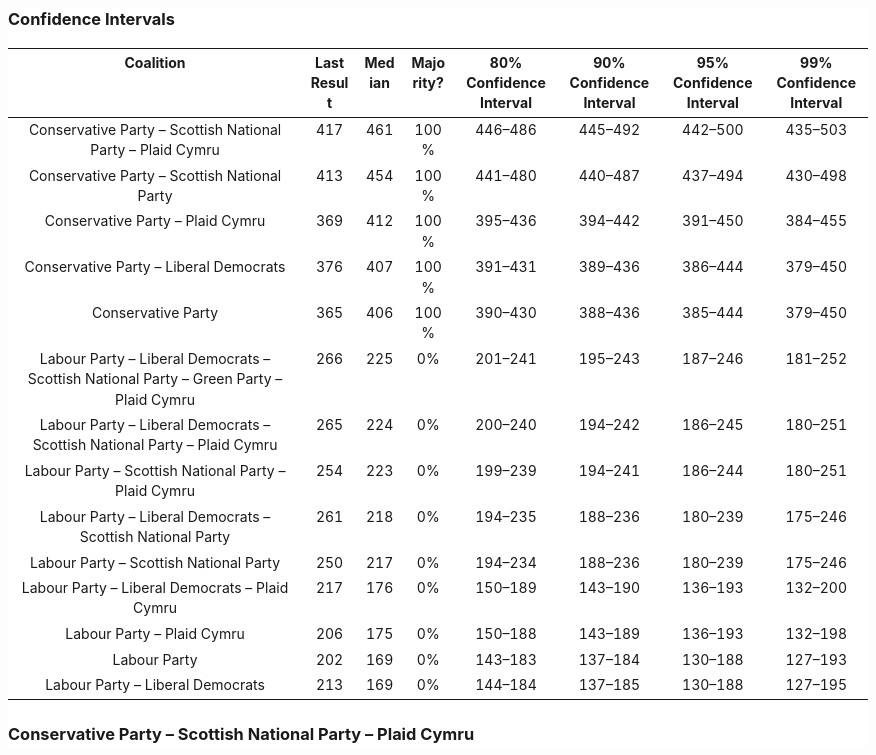 ### Confidence Intervals

| Coalition | Last Result | Median | Majority? | 80% Confidence Interval | 90% Confidence Interval | 95% Confidence Interval | 99% Confidence Interval |
|:---------:|:-----------:|:------:|:---------:|:-----------------------:|:-----------------------:|:-----------------------:|:-----------------------:|
| Conservative Party – Scottish National Party – Plaid Cymru | 417 | 461 | 100% | 446–486 | 445–492 | 442–500 | 435–503 |
| Conservative Party – Scottish National Party | 413 | 454 | 100% | 441–480 | 440–487 | 437–494 | 430–498 |
| Conservative Party – Plaid Cymru | 369 | 412 | 100% | 395–436 | 394–442 | 391–450 | 384–455 |
| Conservative Party – Liberal Democrats | 376 | 407 | 100% | 391–431 | 389–436 | 386–444 | 379–450 |
| Conservative Party | 365 | 406 | 100% | 390–430 | 388–436 | 385–444 | 379–450 |
| Labour Party – Liberal Democrats – Scottish National Party – Green Party – Plaid Cymru | 266 | 225 | 0% | 201–241 | 195–243 | 187–246 | 181–252 |
| Labour Party – Liberal Democrats – Scottish National Party – Plaid Cymru | 265 | 224 | 0% | 200–240 | 194–242 | 186–245 | 180–251 |
| Labour Party – Scottish National Party – Plaid Cymru | 254 | 223 | 0% | 199–239 | 194–241 | 186–244 | 180–251 |
| Labour Party – Liberal Democrats – Scottish National Party | 261 | 218 | 0% | 194–235 | 188–236 | 180–239 | 175–246 |
| Labour Party – Scottish National Party | 250 | 217 | 0% | 194–234 | 188–236 | 180–239 | 175–246 |
| Labour Party – Liberal Democrats – Plaid Cymru | 217 | 176 | 0% | 150–189 | 143–190 | 136–193 | 132–200 |
| Labour Party – Plaid Cymru | 206 | 175 | 0% | 150–188 | 143–189 | 136–193 | 132–198 |
| Labour Party | 202 | 169 | 0% | 143–183 | 137–184 | 130–188 | 127–193 |
| Labour Party – Liberal Democrats | 213 | 169 | 0% | 144–184 | 137–185 | 130–188 | 127–195 |

### Conservative Party – Scottish National Party – Plaid Cymru
